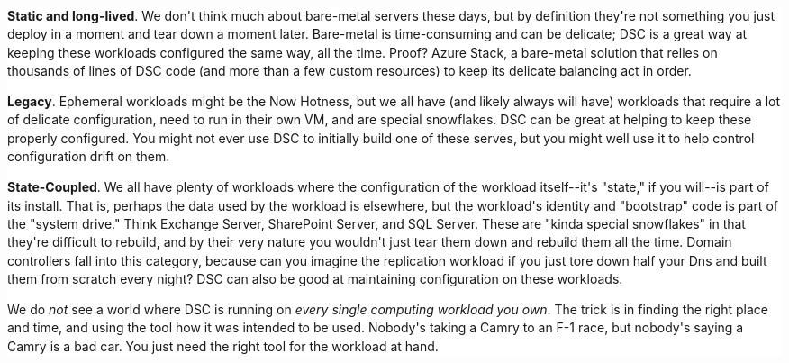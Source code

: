 **Static and long-lived**. We don't think much about bare-metal servers these days, but by definition they're not something you just deploy in a moment and tear down a moment later. Bare-metal is time-consuming and can be delicate; DSC is a great way at keeping these workloads configured the same way, all the time. Proof? Azure Stack, a bare-metal solution that relies on thousands of lines of DSC code (and more than a few custom resources) to keep its delicate balancing act in order.

**Legacy**. Ephemeral workloads might be the Now Hotness, but we all have (and likely always will have) workloads that require a lot of delicate configuration, need to run in their own VM, and are special snowflakes. DSC can be great at helping to keep these properly configured. You might not ever use DSC to initially build one of these serves, but you might well use it to help control configuration drift on them.

**State-Coupled**. We all have plenty of workloads where the configuration of the workload itself--it's "state," if you will--is part of its install. That is, perhaps the data used by the workload is elsewhere, but the workload's identity and "bootstrap" code is part of the "system drive." Think Exchange Server, SharePoint Server, and SQL Server. These are "kinda special snowflakes" in that they're difficult to rebuild, and by their very nature you wouldn't just tear them down and rebuild them all the time. Domain controllers fall into this category, because can you imagine the replication workload if you just tore down half your Dns and built them from scratch every night? DSC can also be good at maintaining configuration on these workloads.

We do _not_ see a world where DSC is running on _every single computing workload you own_. The trick is in finding the right place and time, and using the tool how it was intended to be used. Nobody's taking a Camry to an F-1 race, but nobody's saying a Camry is a bad car. You just need the right tool for the workload at hand.

